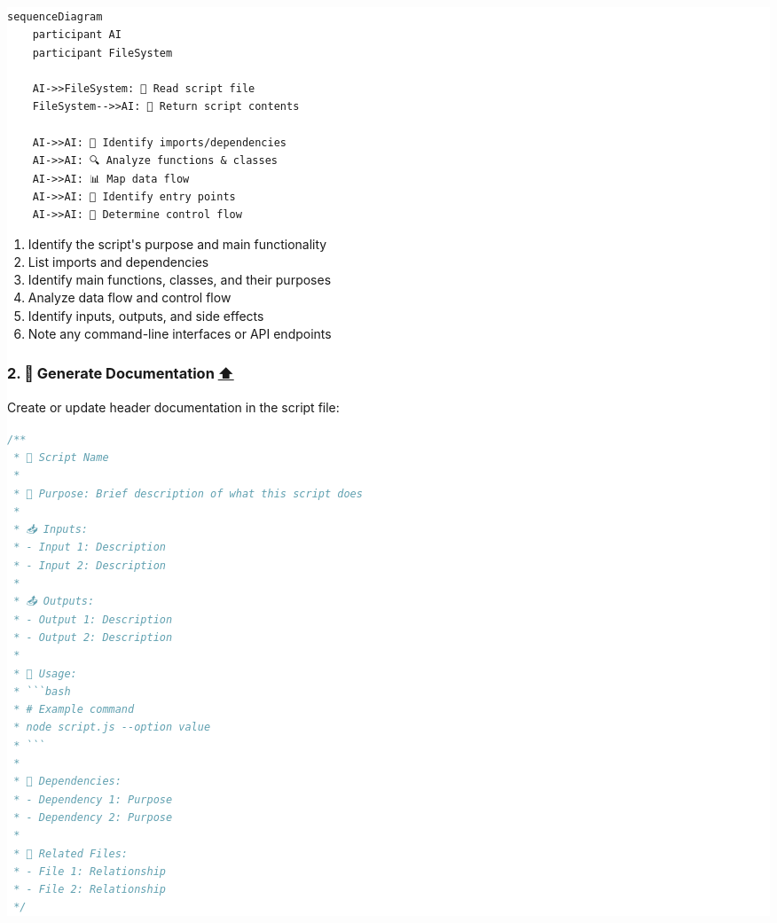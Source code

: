 ```mermaid
sequenceDiagram
    participant AI
    participant FileSystem
    
    AI->>FileSystem: 📄 Read script file
    FileSystem-->>AI: 📝 Return script contents
    
    AI->>AI: 🧩 Identify imports/dependencies
    AI->>AI: 🔍 Analyze functions & classes
    AI->>AI: 📊 Map data flow
    AI->>AI: 🚀 Identify entry points
    AI->>AI: 🔄 Determine control flow
```

1. Identify the script's purpose and main functionality
2. List imports and dependencies
3. Identify main functions, classes, and their purposes
4. Analyze data flow and control flow
5. Identify inputs, outputs, and side effects
6. Note any command-line interfaces or API endpoints

### 2. 📝 Generate Documentation [⬆️](#-table-of-contents)

Create or update header documentation in the script file:

```typescript
/**
 * 📄 Script Name
 * 
 * 🎯 Purpose: Brief description of what this script does
 * 
 * 📥 Inputs:
 * - Input 1: Description
 * - Input 2: Description
 * 
 * 📤 Outputs:
 * - Output 1: Description
 * - Output 2: Description
 * 
 * 🔄 Usage:
 * ```bash
 * # Example command
 * node script.js --option value
 * ```
 * 
 * 🧩 Dependencies:
 * - Dependency 1: Purpose
 * - Dependency 2: Purpose
 * 
 * 🔗 Related Files:
 * - File 1: Relationship
 * - File 2: Relationship
 */
```
